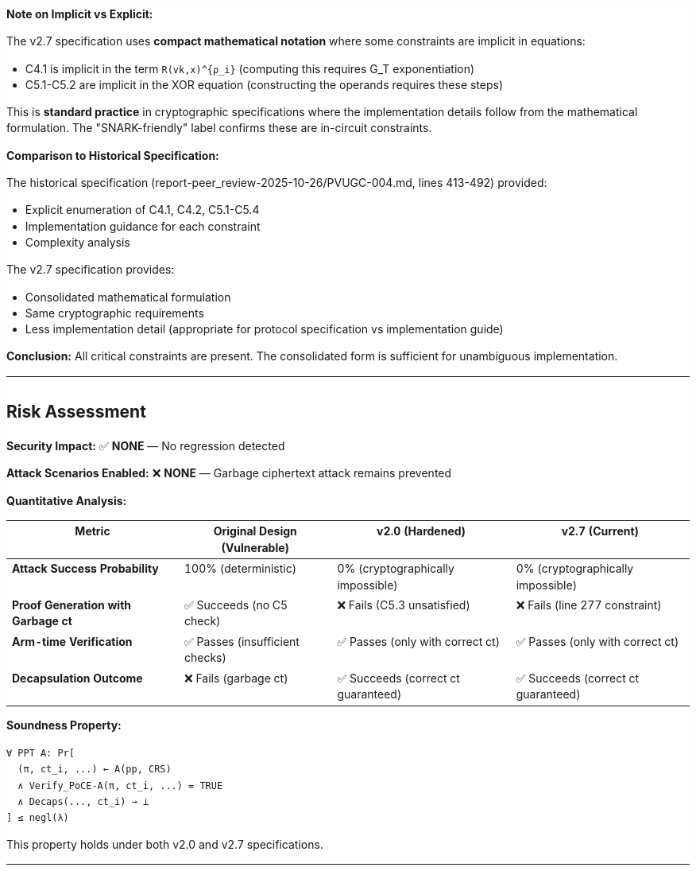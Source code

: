 **Note on Implicit vs Explicit:**

The v2.7 specification uses **compact mathematical notation** where some constraints are implicit in equations:
- C4.1 is implicit in the term `R(vk,x)^{ρ_i}` (computing this requires G_T exponentiation)
- C5.1-C5.2 are implicit in the XOR equation (constructing the operands requires these steps)

This is **standard practice** in cryptographic specifications where the implementation details follow from the mathematical formulation. The "SNARK-friendly" label confirms these are in-circuit constraints.

**Comparison to Historical Specification:**

The historical specification (report-peer_review-2025-10-26/PVUGC-004.md, lines 413-492) provided:
- Explicit enumeration of C4.1, C4.2, C5.1-C5.4
- Implementation guidance for each constraint
- Complexity analysis

The v2.7 specification provides:
- Consolidated mathematical formulation
- Same cryptographic requirements
- Less implementation detail (appropriate for protocol specification vs implementation guide)

**Conclusion:** All critical constraints are present. The consolidated form is sufficient for unambiguous implementation.

---

## Risk Assessment

**Security Impact:** ✅ **NONE** — No regression detected

**Attack Scenarios Enabled:** ❌ **NONE** — Garbage ciphertext attack remains prevented

**Quantitative Analysis:**

| Metric | Original Design (Vulnerable) | v2.0 (Hardened) | v2.7 (Current) |
|--------|------------------------------|-----------------|----------------|
| **Attack Success Probability** | 100% (deterministic) | 0% (cryptographically impossible) | 0% (cryptographically impossible) |
| **Proof Generation with Garbage ct** | ✅ Succeeds (no C5 check) | ❌ Fails (C5.3 unsatisfied) | ❌ Fails (line 277 constraint) |
| **Arm-time Verification** | ✅ Passes (insufficient checks) | ✅ Passes (only with correct ct) | ✅ Passes (only with correct ct) |
| **Decapsulation Outcome** | ❌ Fails (garbage ct) | ✅ Succeeds (correct ct guaranteed) | ✅ Succeeds (correct ct guaranteed) |

**Soundness Property:**

```
∀ PPT A: Pr[
  (π, ct_i, ...) ← A(pp, CRS)
  ∧ Verify_PoCE-A(π, ct_i, ...) = TRUE
  ∧ Decaps(..., ct_i) → ⊥
] ≤ negl(λ)
```

This property holds under both v2.0 and v2.7 specifications.

---